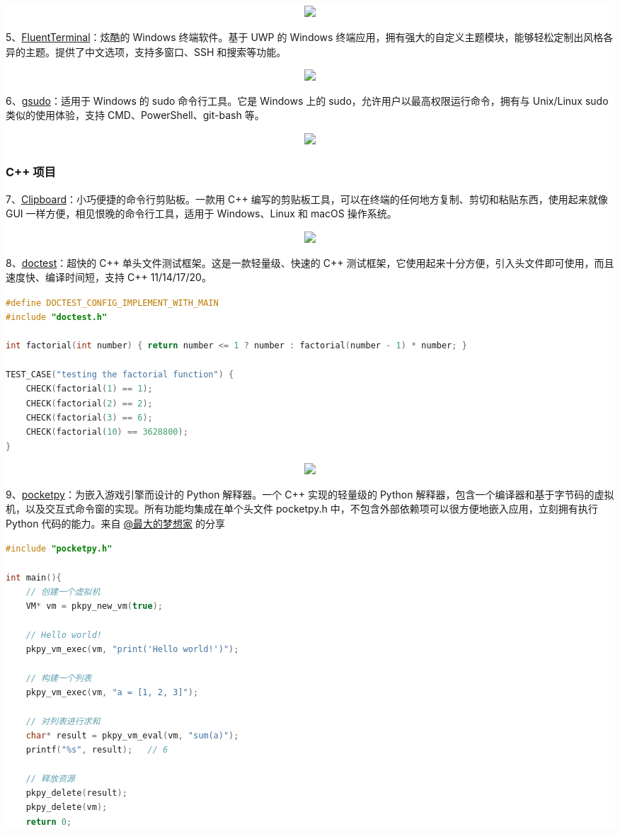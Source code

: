 <p align="center"><img src='https://raw.githubusercontent.com/521xueweihan/img3/master/hellogithub/83/309191418.png' style="max-width:80%; max-height=80%;"></img></p>

5、[FluentTerminal](https://hellogithub.com/periodical/statistics/click/?target=https://github.com/felixse/FluentTerminal)：炫酷的 Windows 终端软件。基于 UWP 的 Windows 终端应用，拥有强大的自定义主题模块，能够轻松定制出风格各异的主题。提供了中文选项，支持多窗口、SSH 和搜索等功能。

<p align="center"><img src='https://raw.githubusercontent.com/521xueweihan/img3/master/hellogithub/83/118322286.png' style="max-width:80%; max-height=80%;"></img></p>

6、[gsudo](https://hellogithub.com/periodical/statistics/click/?target=https://github.com/gerardog/gsudo)：适用于 Windows 的 sudo 命令行工具。它是 Windows 上的 sudo，允许用户以最高权限运行命令，拥有与 Unix/Linux sudo 类似的使用体验，支持 CMD、PowerShell、git-bash 等。

<p align="center"><img src='https://raw.githubusercontent.com/521xueweihan/img3/master/hellogithub/83/220251820.gif' style="max-width:80%; max-height=80%;"></img></p>

### C++ 项目
7、[Clipboard](https://hellogithub.com/periodical/statistics/click/?target=https://github.com/Slackadays/Clipboard)：小巧便捷的命令行剪贴板。一款用 C++ 编写的剪贴板工具，可以在终端的任何地方复制、剪切和粘贴东西，使用起来就像 GUI 一样方便，相见恨晚的命令行工具，适用于 Windows、Linux 和 macOS 操作系统。

<p align="center"><img src='https://raw.githubusercontent.com/521xueweihan/img3/master/hellogithub/83/568268698.png' style="max-width:80%; max-height=80%;"></img></p>

8、[doctest](https://hellogithub.com/periodical/statistics/click/?target=https://github.com/doctest/doctest)：超快的 C++ 单头文件测试框架。这是一款轻量级、快速的 C++ 测试框架，它使用起来十分方便，引入头文件即可使用，而且速度快、编译时间短，支持 C++ 11/14/17/20。
```c++
#define DOCTEST_CONFIG_IMPLEMENT_WITH_MAIN
#include "doctest.h"

int factorial(int number) { return number <= 1 ? number : factorial(number - 1) * number; }

TEST_CASE("testing the factorial function") {
    CHECK(factorial(1) == 1);
    CHECK(factorial(2) == 2);
    CHECK(factorial(3) == 6);
    CHECK(factorial(10) == 3628800);
}
```

<p align="center"><img src='https://raw.githubusercontent.com/521xueweihan/img3/master/hellogithub/83/22660515.gif' style="max-width:80%; max-height=80%;"></img></p>

9、[pocketpy](https://hellogithub.com/periodical/statistics/click/?target=https://github.com/pocketpy/pocketpy)：为嵌入游戏引擎而设计的 Python 解释器。一个 C++ 实现的轻量级的 Python 解释器，包含一个编译器和基于字节码的虚拟机，以及交互式命令窗的实现。所有功能均集成在单个头文件 pocketpy.h 中，不包含外部依赖项可以很方便地嵌入应用，立刻拥有执行 Python 代码的能力。来自 [@最大的梦想家](https://hellogithub.com/user/GvV4jfIDhMEUO5x) 的分享
```c
#include "pocketpy.h"

int main(){
    // 创建一个虚拟机
    VM* vm = pkpy_new_vm(true);
    
    // Hello world!
    pkpy_vm_exec(vm, "print('Hello world!')");

    // 构建一个列表
    pkpy_vm_exec(vm, "a = [1, 2, 3]");

    // 对列表进行求和
    char* result = pkpy_vm_eval(vm, "sum(a)");
    printf("%s", result);   // 6

    // 释放资源
    pkpy_delete(result);
    pkpy_delete(vm);
    return 0;
```